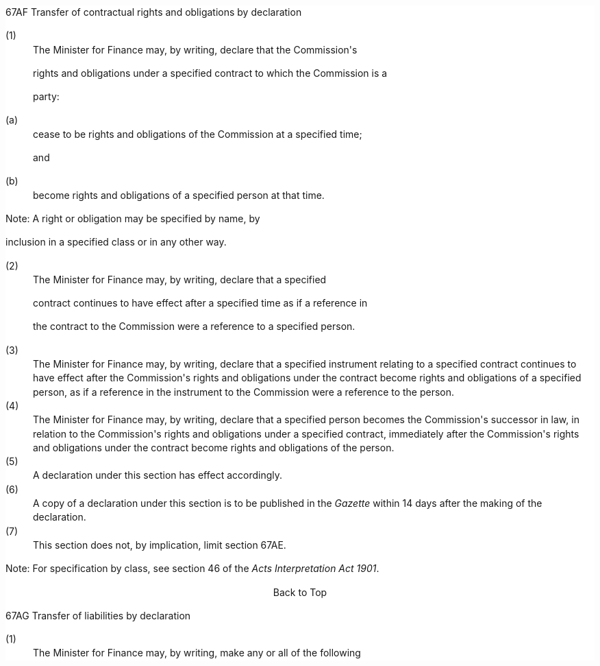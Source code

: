 67AF  Transfer of contractual rights and obligations by declaration

<dl compact="">

<dt>(1)</dt><dd>The Minister for Finance may, by writing, declare that the Commission's

rights and obligations under a specified contract to which the Commission is a

party:

</dd> </dl>

<dl compact=""><dl compact=""><dl compact="">

<dt>(a)</dt><dd>cease to be rights and obligations of the Commission at a specified time;

and</dd>

<dt>(b)</dt><dd>become rights and obligations of a specified person at that time.

</dd>

</dl></dl></dl>

<dl compact=""><dl compact="">

Note:	A right or obligation may be specified by name, by

inclusion in a specified class or in any other way.

 </dl></dl>

<dl compact="">

<dt>(2)</dt><dd>The Minister for Finance may, by writing, declare that a specified

contract continues to have effect after a specified time as if a reference in

the contract to the Commission were a reference to a specified person.</dd> <dt>(3)</dt><dd>The Minister for Finance may, by writing, declare that a specified instrument relating to a specified contract continues to have effect after the Commission's rights and obligations under the contract become rights and obligations of a specified person, as if a reference in the instrument to the Commission were a reference to the person.</dd> <dt>(4)</dt><dd>The Minister for Finance may, by writing, declare that a specified person becomes the Commission's successor in law, in relation to the Commission's rights and obligations under a specified contract, immediately after the Commission's rights and obligations under the contract become rights and obligations of the person.</dd> <dt>(5)</dt><dd>A declaration under this section has effect accordingly.</dd> <dt>(6)</dt><dd>A copy of a declaration under this section is to be published in the _Gazette_ within 14 days after the making of the declaration.</dd> <dt>(7)</dt><dd>This section does not, by implication, limit section 67AE. </dd> </dl>

<dl compact=""><dl compact="">

Note:	For specification by class, see section 46 of the _Acts Interpretation Act 1901_.

 </dl></dl>

<center>Back to Top</center>

67AG  Transfer of liabilities by declaration

<dl compact="">

<dt>(1)</dt><dd>The Minister for Finance may, by writing, make any or all of the following
